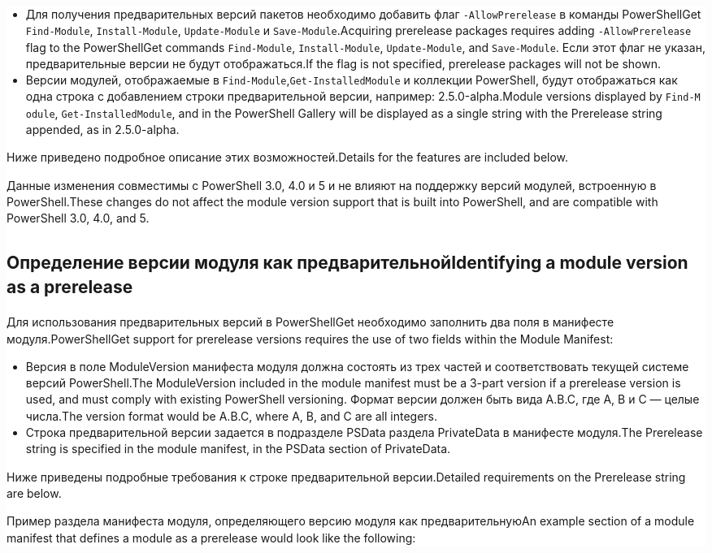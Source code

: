 - <span data-ttu-id="e0432-113">Для получения предварительных версий пакетов необходимо добавить флаг `-AllowPrerelease` в команды PowerShellGet `Find-Module`, `Install-Module`, `Update-Module` и `Save-Module`.</span><span class="sxs-lookup"><span data-stu-id="e0432-113">Acquiring prerelease packages requires adding `-AllowPrerelease` flag to the PowerShellGet commands `Find-Module`, `Install-Module`, `Update-Module`, and `Save-Module`.</span></span> <span data-ttu-id="e0432-114">Если этот флаг не указан, предварительные версии не будут отображаться.</span><span class="sxs-lookup"><span data-stu-id="e0432-114">If the flag is not specified, prerelease packages will not be shown.</span></span>
- <span data-ttu-id="e0432-115">Версии модулей, отображаемые в `Find-Module`,`Get-InstalledModule` и коллекции PowerShell, будут отображаться как одна строка с добавлением строки предварительной версии, например: 2.5.0-alpha.</span><span class="sxs-lookup"><span data-stu-id="e0432-115">Module versions displayed by `Find-Module`, `Get-InstalledModule`, and in the PowerShell Gallery will be displayed as a single string with the Prerelease string appended, as in 2.5.0-alpha.</span></span>

<span data-ttu-id="e0432-116">Ниже приведено подробное описание этих возможностей.</span><span class="sxs-lookup"><span data-stu-id="e0432-116">Details for the features are included below.</span></span>

<span data-ttu-id="e0432-117">Данные изменения совместимы с PowerShell 3.0, 4.0 и 5 и не влияют на поддержку версий модулей, встроенную в PowerShell.</span><span class="sxs-lookup"><span data-stu-id="e0432-117">These changes do not affect the module version support that is built into PowerShell, and are compatible with PowerShell 3.0, 4.0, and 5.</span></span>

## <a name="identifying-a-module-version-as-a-prerelease"></a><span data-ttu-id="e0432-118">Определение версии модуля как предварительной</span><span class="sxs-lookup"><span data-stu-id="e0432-118">Identifying a module version as a prerelease</span></span>

<span data-ttu-id="e0432-119">Для использования предварительных версий в PowerShellGet необходимо заполнить два поля в манифесте модуля.</span><span class="sxs-lookup"><span data-stu-id="e0432-119">PowerShellGet support for prerelease versions requires the use of two fields within the Module Manifest:</span></span>

- <span data-ttu-id="e0432-120">Версия в поле ModuleVersion манифеста модуля должна состоять из трех частей и соответствовать текущей системе версий PowerShell.</span><span class="sxs-lookup"><span data-stu-id="e0432-120">The ModuleVersion included in the module manifest must be a 3-part version if a prerelease version is used, and must comply with existing PowerShell versioning.</span></span> <span data-ttu-id="e0432-121">Формат версии должен быть вида A.B.C, где A, B и C — целые числа.</span><span class="sxs-lookup"><span data-stu-id="e0432-121">The version format would be A.B.C, where A, B, and C are all integers.</span></span>
- <span data-ttu-id="e0432-122">Строка предварительной версии задается в подразделе PSData раздела PrivateData в манифесте модуля.</span><span class="sxs-lookup"><span data-stu-id="e0432-122">The Prerelease string is specified in the module manifest, in the PSData section of PrivateData.</span></span>

<span data-ttu-id="e0432-123">Ниже приведены подробные требования к строке предварительной версии.</span><span class="sxs-lookup"><span data-stu-id="e0432-123">Detailed requirements on the Prerelease string are below.</span></span>

<span data-ttu-id="e0432-124">Пример раздела манифеста модуля, определяющего версию модуля как предварительную</span><span class="sxs-lookup"><span data-stu-id="e0432-124">An example section of a module manifest that defines a module as a prerelease would look like the following:</span></span>

